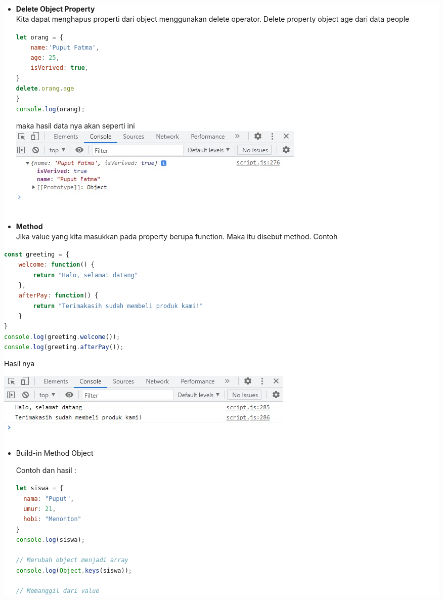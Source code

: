 - **Delete Object Property**</br>
Kita dapat menghapus properti dari object menggunakan delete operator. Delete property object age dari data people
    ```js
    let orang = {
        name:'Puput Fatma',
        age: 25,
        isVerived: true,
    }
    delete.orang.age
    }
    console.log(orang);
    ```
    maka hasil data nya akan seperti ini </br>
    ![properti.jpg](delete.jpeg)

- **Method**</br>
Jika value yang kita masukkan pada property berupa function. Maka itu disebut method.
Contoh 
```js
const greeting = {
    welcome: function() {
        return "Halo, selamat datang"
    },
    afterPay: function() {
        return "Terimakasih sudah membeli produk kami!"
    }
}
console.log(greeting.welcome());
console.log(greeting.afterPay());
```
Hasil nya </br>

![method](method.jpeg)

- Build-in Method Object 
  
  Contoh dan hasil :
  ```js
  let siswa = {
    nama: "Puput",
    umur: 21,
    hobi: "Menonton"
  }
  console.log(siswa);

  // Merubah object menjadi array
  console.log(Object.keys(siswa));

  // Memanggil dari value
  ```